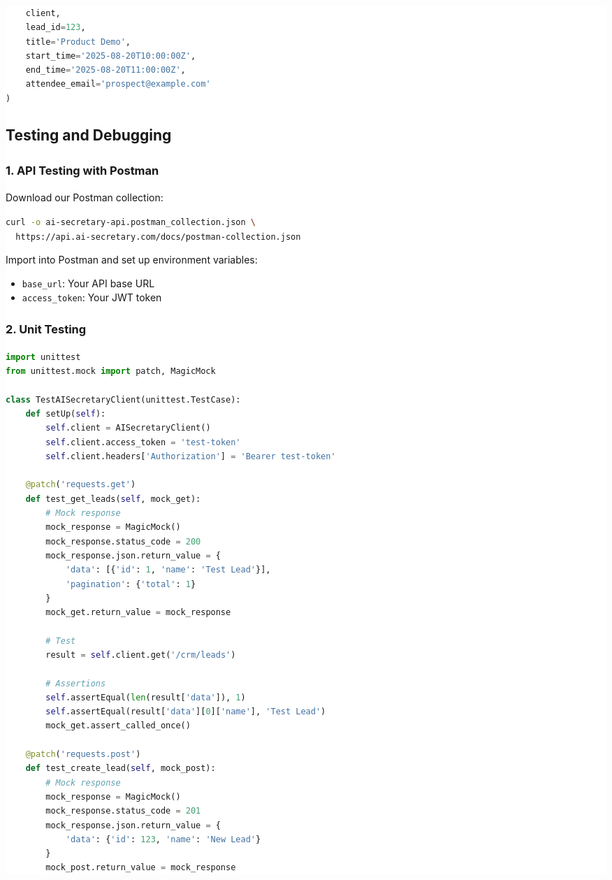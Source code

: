 ```python
    client,
    lead_id=123,
    title='Product Demo',
    start_time='2025-08-20T10:00:00Z',
    end_time='2025-08-20T11:00:00Z',
    attendee_email='prospect@example.com'
)
```

## Testing and Debugging

### 1. API Testing with Postman

Download our Postman collection:

```bash
curl -o ai-secretary-api.postman_collection.json \
  https://api.ai-secretary.com/docs/postman-collection.json
```

Import into Postman and set up environment variables:
- `base_url`: Your API base URL
- `access_token`: Your JWT token

### 2. Unit Testing

```python
import unittest
from unittest.mock import patch, MagicMock

class TestAISecretaryClient(unittest.TestCase):
    def setUp(self):
        self.client = AISecretaryClient()
        self.client.access_token = 'test-token'
        self.client.headers['Authorization'] = 'Bearer test-token'
    
    @patch('requests.get')
    def test_get_leads(self, mock_get):
        # Mock response
        mock_response = MagicMock()
        mock_response.status_code = 200
        mock_response.json.return_value = {
            'data': [{'id': 1, 'name': 'Test Lead'}],
            'pagination': {'total': 1}
        }
        mock_get.return_value = mock_response
        
        # Test
        result = self.client.get('/crm/leads')
        
        # Assertions
        self.assertEqual(len(result['data']), 1)
        self.assertEqual(result['data'][0]['name'], 'Test Lead')
        mock_get.assert_called_once()
    
    @patch('requests.post')
    def test_create_lead(self, mock_post):
        # Mock response
        mock_response = MagicMock()
        mock_response.status_code = 201
        mock_response.json.return_value = {
            'data': {'id': 123, 'name': 'New Lead'}
        }
        mock_post.return_value = mock_response
```